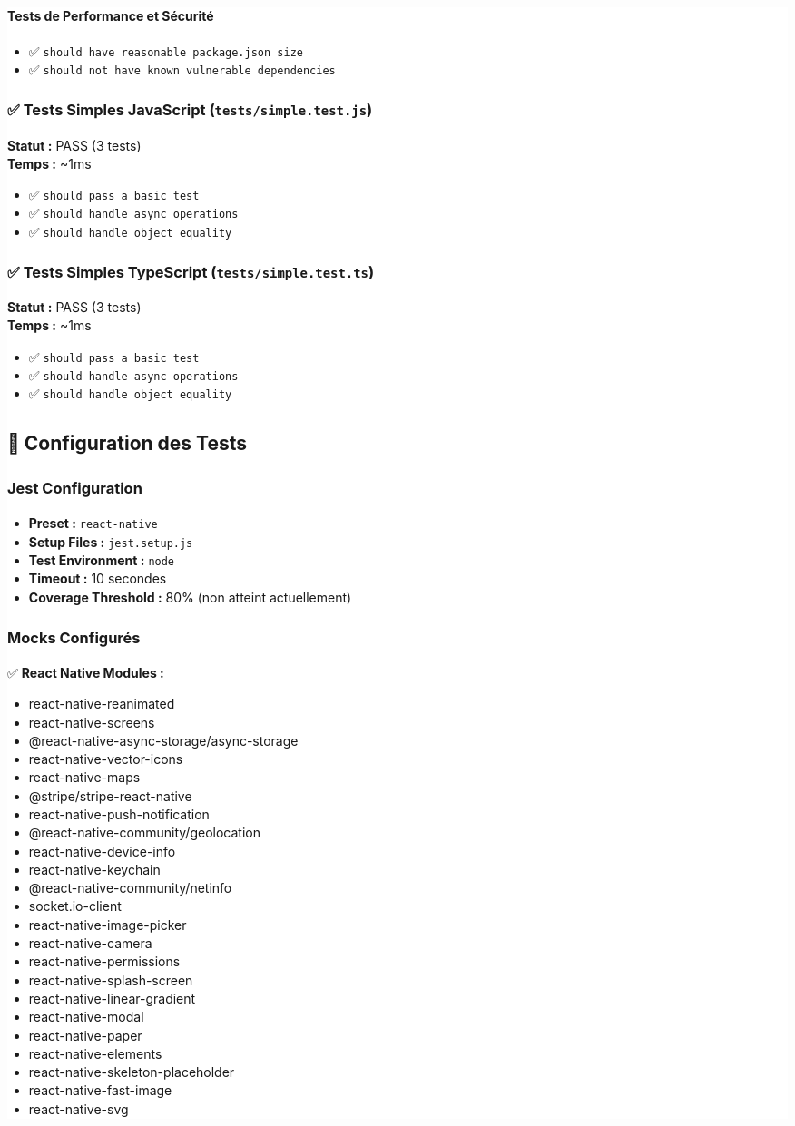 #### Tests de Performance et Sécurité
- ✅ `should have reasonable package.json size`
- ✅ `should not have known vulnerable dependencies`

### ✅ Tests Simples JavaScript (`tests/simple.test.js`)
**Statut :** PASS (3 tests)  
**Temps :** ~1ms  

- ✅ `should pass a basic test`
- ✅ `should handle async operations`
- ✅ `should handle object equality`

### ✅ Tests Simples TypeScript (`tests/simple.test.ts`)
**Statut :** PASS (3 tests)  
**Temps :** ~1ms  

- ✅ `should pass a basic test`
- ✅ `should handle async operations`
- ✅ `should handle object equality`

## 🔧 Configuration des Tests

### Jest Configuration
- **Preset :** `react-native`
- **Setup Files :** `jest.setup.js`
- **Test Environment :** `node`
- **Timeout :** 10 secondes
- **Coverage Threshold :** 80% (non atteint actuellement)

### Mocks Configurés
✅ **React Native Modules :**
- react-native-reanimated
- react-native-screens
- @react-native-async-storage/async-storage
- react-native-vector-icons
- react-native-maps
- @stripe/stripe-react-native
- react-native-push-notification
- @react-native-community/geolocation
- react-native-device-info
- react-native-keychain
- @react-native-community/netinfo
- socket.io-client
- react-native-image-picker
- react-native-camera
- react-native-permissions
- react-native-splash-screen
- react-native-linear-gradient
- react-native-modal
- react-native-paper
- react-native-elements
- react-native-skeleton-placeholder
- react-native-fast-image
- react-native-svg
